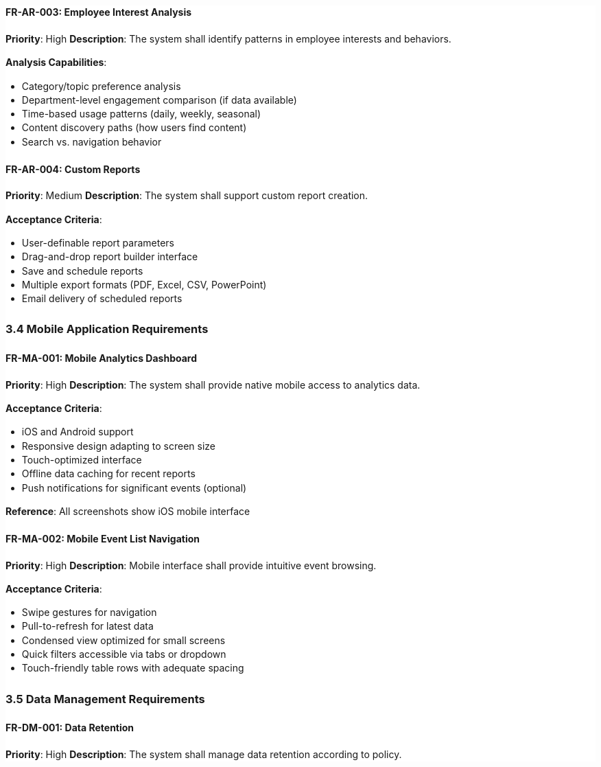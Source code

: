 #### FR-AR-003: Employee Interest Analysis
**Priority**: High
**Description**: The system shall identify patterns in employee interests and behaviors.

**Analysis Capabilities**:
- Category/topic preference analysis
- Department-level engagement comparison (if data available)
- Time-based usage patterns (daily, weekly, seasonal)
- Content discovery paths (how users find content)
- Search vs. navigation behavior

#### FR-AR-004: Custom Reports
**Priority**: Medium
**Description**: The system shall support custom report creation.

**Acceptance Criteria**:
- User-definable report parameters
- Drag-and-drop report builder interface
- Save and schedule reports
- Multiple export formats (PDF, Excel, CSV, PowerPoint)
- Email delivery of scheduled reports

### 3.4 Mobile Application Requirements

#### FR-MA-001: Mobile Analytics Dashboard
**Priority**: High
**Description**: The system shall provide native mobile access to analytics data.

**Acceptance Criteria**:
- iOS and Android support
- Responsive design adapting to screen size
- Touch-optimized interface
- Offline data caching for recent reports
- Push notifications for significant events (optional)

**Reference**: All screenshots show iOS mobile interface

#### FR-MA-002: Mobile Event List Navigation
**Priority**: High
**Description**: Mobile interface shall provide intuitive event browsing.

**Acceptance Criteria**:
- Swipe gestures for navigation
- Pull-to-refresh for latest data
- Condensed view optimized for small screens
- Quick filters accessible via tabs or dropdown
- Touch-friendly table rows with adequate spacing

### 3.5 Data Management Requirements

#### FR-DM-001: Data Retention
**Priority**: High
**Description**: The system shall manage data retention according to policy.
